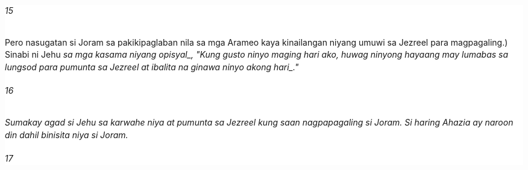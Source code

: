 











###### 15 










Pero nasugatan si Joram sa pakikipaglaban nila sa mga Arameo kaya kinailangan niyang umuwi sa Jezreel para magpagaling.) Sinabi ni Jehu <i class="trans-change">sa mga kasama niyang opisyal_, "Kung gusto ninyo maging hari ako, huwag ninyong hayaang may lumabas sa lungsod para pumunta sa Jezreel at ibalita <i class="trans-change">na ginawa ninyo akong hari_." 





















###### 16 










Sumakay agad si Jehu sa karwahe niya at pumunta sa Jezreel kung saan nagpapagaling si Joram. Si haring Ahazia ay naroon din dahil binisita niya si Joram. 





















###### 17 
